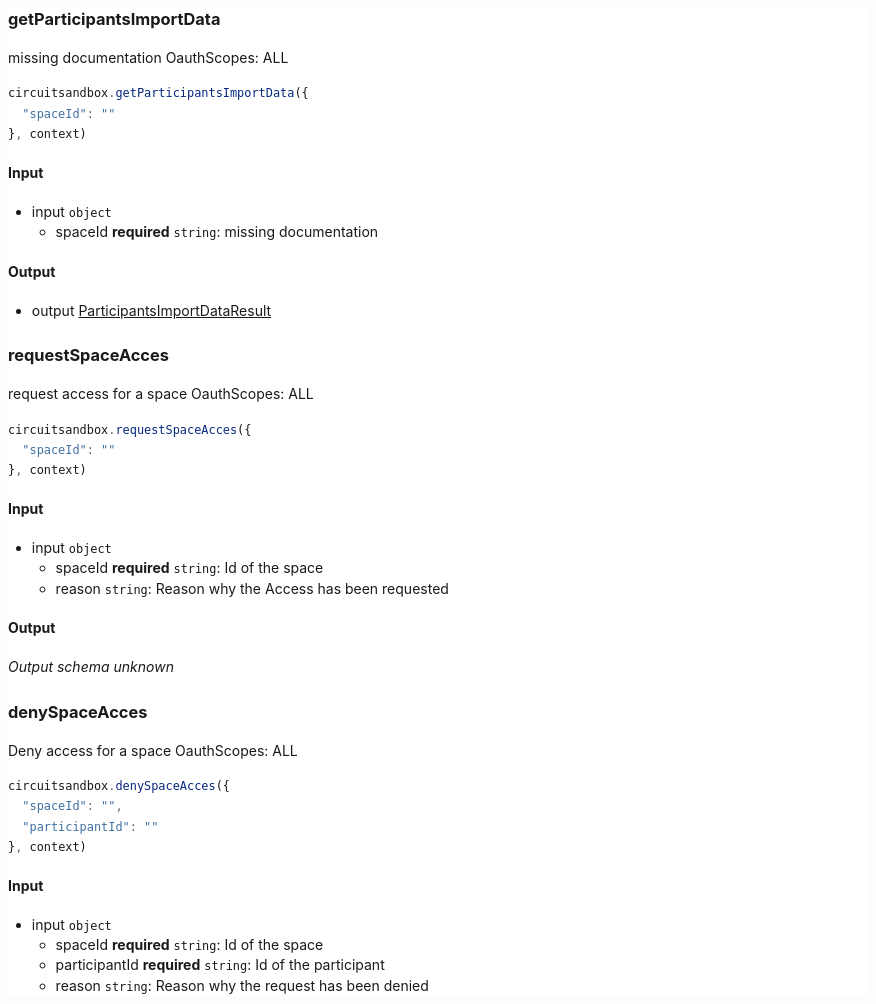 ### getParticipantsImportData
missing documentation
OauthScopes: ALL


```js
circuitsandbox.getParticipantsImportData({
  "spaceId": ""
}, context)
```

#### Input
* input `object`
  * spaceId **required** `string`: missing documentation

#### Output
* output [ParticipantsImportDataResult](#participantsimportdataresult)

### requestSpaceAcces
request access for a space
OauthScopes: ALL


```js
circuitsandbox.requestSpaceAcces({
  "spaceId": ""
}, context)
```

#### Input
* input `object`
  * spaceId **required** `string`: Id of the space
  * reason `string`: Reason why the Access has been requested

#### Output
*Output schema unknown*

### denySpaceAcces
Deny access for a space
OauthScopes: ALL


```js
circuitsandbox.denySpaceAcces({
  "spaceId": "",
  "participantId": ""
}, context)
```

#### Input
* input `object`
  * spaceId **required** `string`: Id of the space
  * participantId **required** `string`: Id of the participant
  * reason `string`: Reason why the request has been denied
